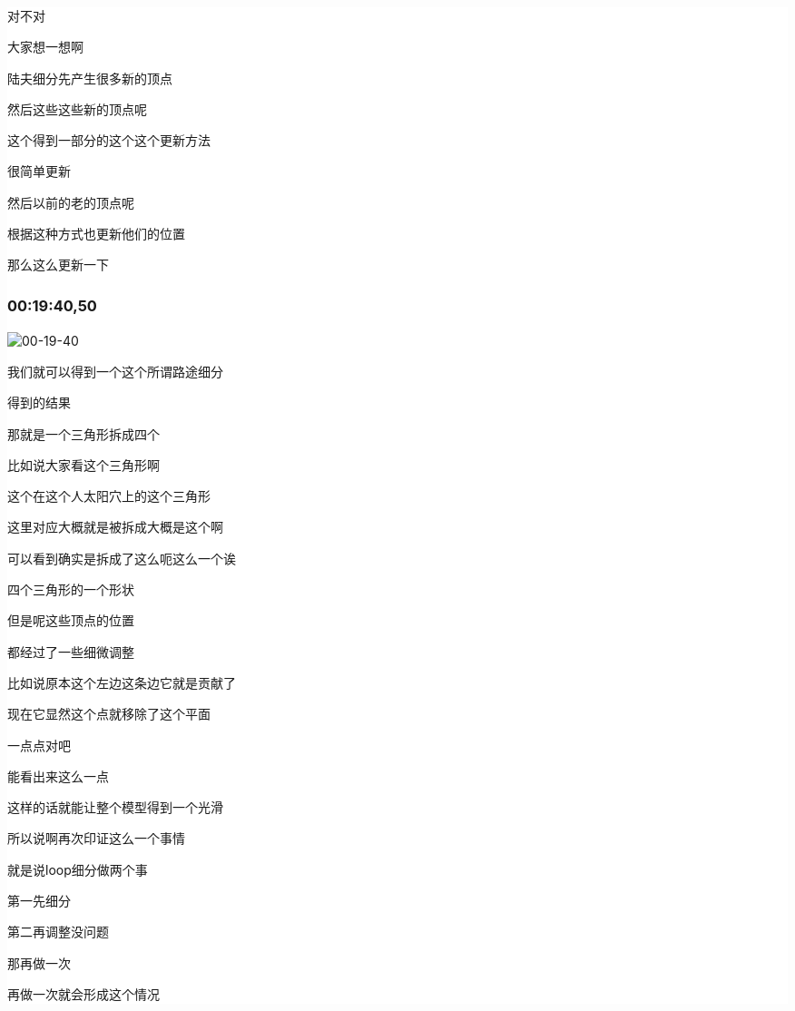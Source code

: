 对不对

大家想一想啊

陆夫细分先产生很多新的顶点

然后这些这些新的顶点呢

这个得到一部分的这个这个更新方法

很简单更新

然后以前的老的顶点呢

根据这种方式也更新他们的位置

那么这么更新一下


### 00:19:40,50

![00-19-40](tmp/00-19-40.jpg)

我们就可以得到一个这个所谓路途细分

得到的结果

那就是一个三角形拆成四个

比如说大家看这个三角形啊

这个在这个人太阳穴上的这个三角形

这里对应大概就是被拆成大概是这个啊

可以看到确实是拆成了这么呃这么一个诶

四个三角形的一个形状

但是呢这些顶点的位置

都经过了一些细微调整

比如说原本这个左边这条边它就是贡献了

现在它显然这个点就移除了这个平面

一点点对吧

能看出来这么一点

这样的话就能让整个模型得到一个光滑

所以说啊再次印证这么一个事情

就是说loop细分做两个事

第一先细分

第二再调整没问题

那再做一次

再做一次就会形成这个情况

